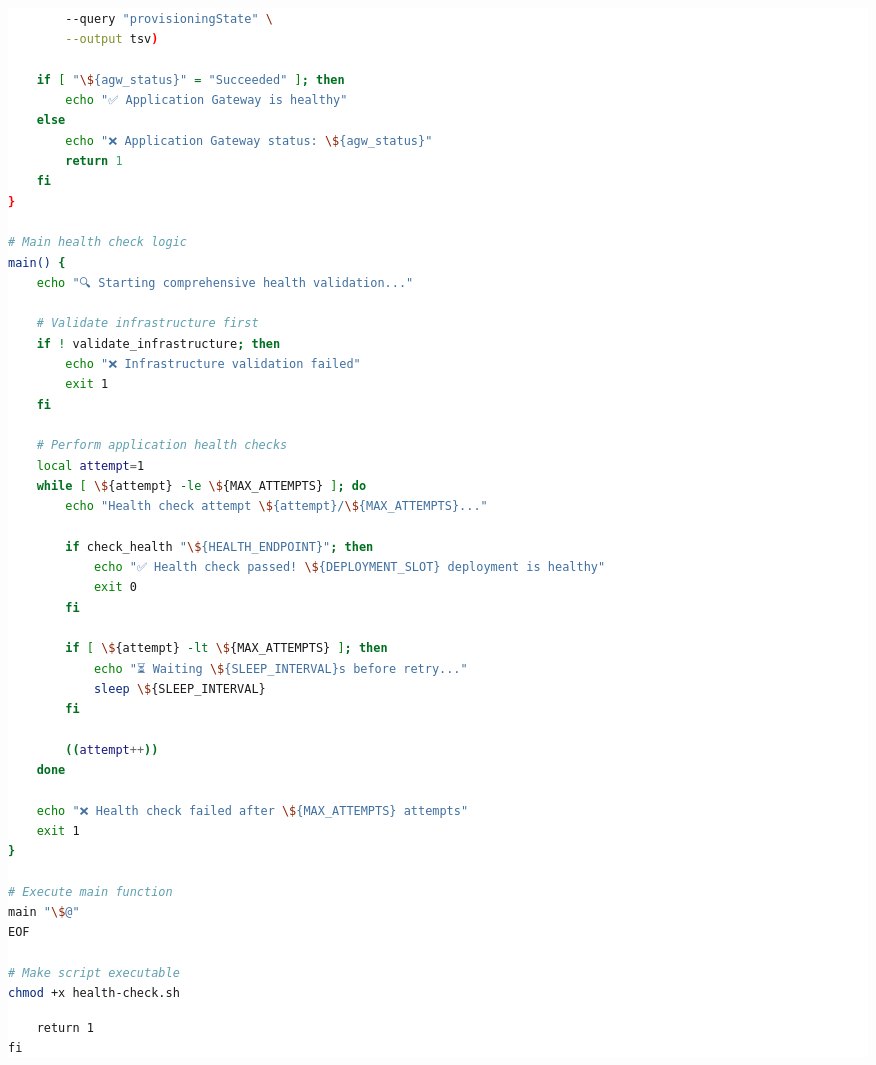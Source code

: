 ```bash
        --query "provisioningState" \
        --output tsv)
    
    if [ "\${agw_status}" = "Succeeded" ]; then
        echo "✅ Application Gateway is healthy"
    else
        echo "❌ Application Gateway status: \${agw_status}"
        return 1
    fi
}

# Main health check logic
main() {
    echo "🔍 Starting comprehensive health validation..."
    
    # Validate infrastructure first
    if ! validate_infrastructure; then
        echo "❌ Infrastructure validation failed"
        exit 1
    fi
    
    # Perform application health checks
    local attempt=1
    while [ \${attempt} -le \${MAX_ATTEMPTS} ]; do
        echo "Health check attempt \${attempt}/\${MAX_ATTEMPTS}..."
        
        if check_health "\${HEALTH_ENDPOINT}"; then
            echo "✅ Health check passed! \${DEPLOYMENT_SLOT} deployment is healthy"
            exit 0
        fi
        
        if [ \${attempt} -lt \${MAX_ATTEMPTS} ]; then
            echo "⏳ Waiting \${SLEEP_INTERVAL}s before retry..."
            sleep \${SLEEP_INTERVAL}
        fi
        
        ((attempt++))
    done
    
    echo "❌ Health check failed after \${MAX_ATTEMPTS} attempts"
    exit 1
}

# Execute main function
main "\$@"
EOF

# Make script executable
chmod +x health-check.sh
```
        return 1
    fi
    